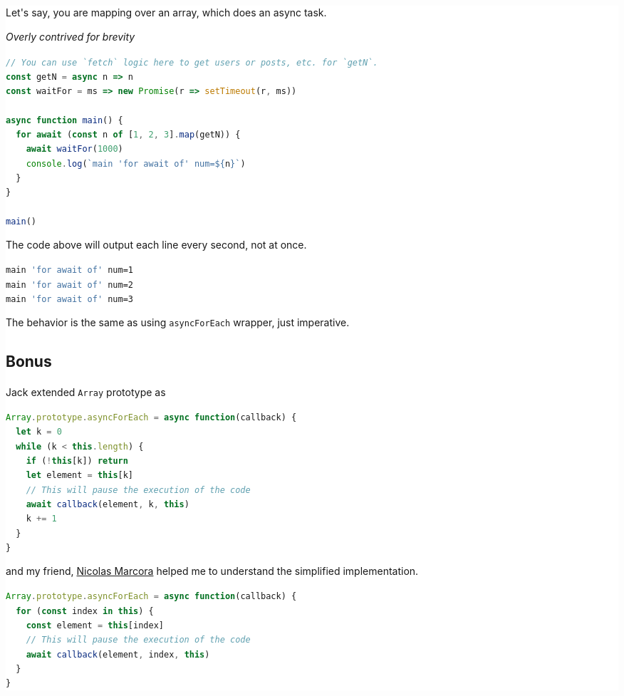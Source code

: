 Let's say, you are mapping over an array, which does an async task.

_Overly contrived for brevity_

```javascript
// You can use `fetch` logic here to get users or posts, etc. for `getN`.
const getN = async n => n
const waitFor = ms => new Promise(r => setTimeout(r, ms))

async function main() {
  for await (const n of [1, 2, 3].map(getN)) {
    await waitFor(1000)
    console.log(`main 'for await of' num=${n}`)
  }
}

main()
```

The code above will output each line every second, not at once.

```bash
main 'for await of' num=1
main 'for await of' num=2
main 'for await of' num=3
```

The behavior is the same as using `asyncForEach` wrapper, just imperative.

<iframe height="400px" width="100%" src="https://repl.it/@dance2die/03-for-await-of?lite=true" scrolling="no" frameborder="no" allowtransparency="true" allowfullscreen="true" sandbox="allow-forms allow-pointer-lock allow-popups allow-same-origin allow-scripts allow-modals"></iframe>

## Bonus

Jack extended `Array` prototype as

```javascript
Array.prototype.asyncForEach = async function(callback) {
  let k = 0
  while (k < this.length) {
    if (!this[k]) return
    let element = this[k]
    // This will pause the execution of the code
    await callback(element, k, this)
    k += 1
  }
}
```

and my friend, [Nicolas Marcora](https://twitter.com/nicolasmarcora) helped me to understand the simplified implementation.

```javascript
Array.prototype.asyncForEach = async function(callback) {
  for (const index in this) {
    const element = this[index]
    // This will pause the execution of the code
    await callback(element, index, this)
  }
}
```
